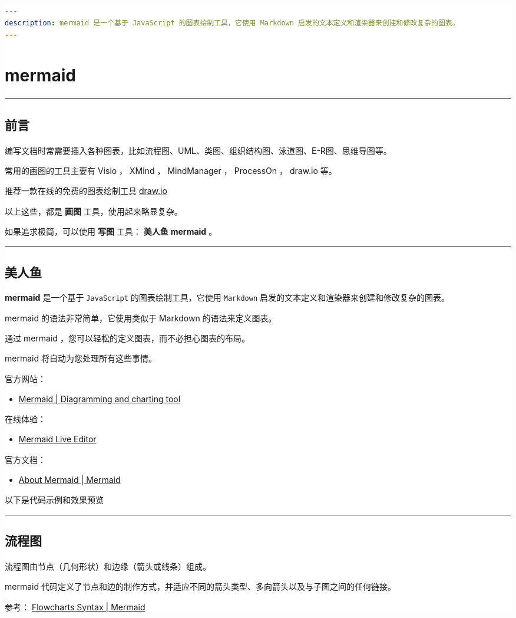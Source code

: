 ```yaml
---
description: mermaid 是一个基于 JavaScript 的图表绘制工具，它使用 Markdown 启发的文本定义和渲染器来创建和修改复杂的图表。
---
```


# mermaid

---

## 前言

编写文档时常需要插入各种图表，比如流程图、UML、类图、组织结构图、泳道图、E-R图、思维导图等。

常用的画图的工具主要有 Visio ， XMind ， MindManager ， ProcessOn ， draw.io 等。

推荐一款在线的免费的图表绘制工具 [draw.io](https://drwa.io/)

以上这些，都是 **画图** 工具，使用起来略显复杂。

如果追求极简，可以使用 **写图** 工具： **美人鱼** **mermaid** 。

---

## 美人鱼

**mermaid** 是一个基于 `JavaScript` 的图表绘制工具，它使用 `Markdown` 启发的文本定义和渲染器来创建和修改复杂的图表。

mermaid 的语法非常简单，它使用类似于 Markdown 的语法来定义图表。

通过 mermaid ，您可以轻松的定义图表，而不必担心图表的布局。

mermaid 将自动为您处理所有这些事情。

官方网站：

- [Mermaid | Diagramming and charting tool](http://mermaid.js.org/)

在线体验：

- [Mermaid Live Editor](https://mermaid.live/)

官方文档：

- [About Mermaid | Mermaid](http://mermaid.js.org/intro/)

以下是代码示例和效果预览

---

## 流程图

流程图由节点（几何形状）和边缘（箭头或线条）组成。

mermaid 代码定义了节点和边的制作方式，并适应不同的箭头类型、多向箭头以及与子图之间的任何链接。

参考： [Flowcharts Syntax | Mermaid](http://mermaid.js.org/syntax/flowchart.html)
